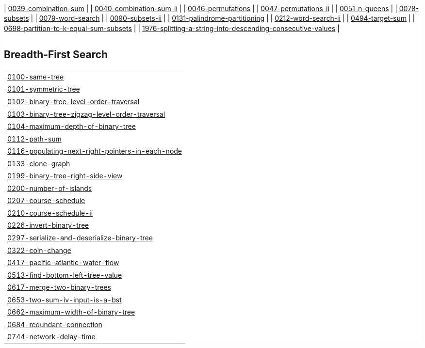 | [0039-combination-sum](https://github.com/darshan-jain/leetcodePractice/tree/master/0039-combination-sum) |
| [0040-combination-sum-ii](https://github.com/darshan-jain/leetcodePractice/tree/master/0040-combination-sum-ii) |
| [0046-permutations](https://github.com/darshan-jain/leetcodePractice/tree/master/0046-permutations) |
| [0047-permutations-ii](https://github.com/darshan-jain/leetcodePractice/tree/master/0047-permutations-ii) |
| [0051-n-queens](https://github.com/darshan-jain/leetcodePractice/tree/master/0051-n-queens) |
| [0078-subsets](https://github.com/darshan-jain/leetcodePractice/tree/master/0078-subsets) |
| [0079-word-search](https://github.com/darshan-jain/leetcodePractice/tree/master/0079-word-search) |
| [0090-subsets-ii](https://github.com/darshan-jain/leetcodePractice/tree/master/0090-subsets-ii) |
| [0131-palindrome-partitioning](https://github.com/darshan-jain/leetcodePractice/tree/master/0131-palindrome-partitioning) |
| [0212-word-search-ii](https://github.com/darshan-jain/leetcodePractice/tree/master/0212-word-search-ii) |
| [0494-target-sum](https://github.com/darshan-jain/leetcodePractice/tree/master/0494-target-sum) |
| [0698-partition-to-k-equal-sum-subsets](https://github.com/darshan-jain/leetcodePractice/tree/master/0698-partition-to-k-equal-sum-subsets) |
| [1976-splitting-a-string-into-descending-consecutive-values](https://github.com/darshan-jain/leetcodePractice/tree/master/1976-splitting-a-string-into-descending-consecutive-values) |
## Breadth-First Search
|  |
| ------- |
| [0100-same-tree](https://github.com/darshan-jain/leetcodePractice/tree/master/0100-same-tree) |
| [0101-symmetric-tree](https://github.com/darshan-jain/leetcodePractice/tree/master/0101-symmetric-tree) |
| [0102-binary-tree-level-order-traversal](https://github.com/darshan-jain/leetcodePractice/tree/master/0102-binary-tree-level-order-traversal) |
| [0103-binary-tree-zigzag-level-order-traversal](https://github.com/darshan-jain/leetcodePractice/tree/master/0103-binary-tree-zigzag-level-order-traversal) |
| [0104-maximum-depth-of-binary-tree](https://github.com/darshan-jain/leetcodePractice/tree/master/0104-maximum-depth-of-binary-tree) |
| [0112-path-sum](https://github.com/darshan-jain/leetcodePractice/tree/master/0112-path-sum) |
| [0116-populating-next-right-pointers-in-each-node](https://github.com/darshan-jain/leetcodePractice/tree/master/0116-populating-next-right-pointers-in-each-node) |
| [0133-clone-graph](https://github.com/darshan-jain/leetcodePractice/tree/master/0133-clone-graph) |
| [0199-binary-tree-right-side-view](https://github.com/darshan-jain/leetcodePractice/tree/master/0199-binary-tree-right-side-view) |
| [0200-number-of-islands](https://github.com/darshan-jain/leetcodePractice/tree/master/0200-number-of-islands) |
| [0207-course-schedule](https://github.com/darshan-jain/leetcodePractice/tree/master/0207-course-schedule) |
| [0210-course-schedule-ii](https://github.com/darshan-jain/leetcodePractice/tree/master/0210-course-schedule-ii) |
| [0226-invert-binary-tree](https://github.com/darshan-jain/leetcodePractice/tree/master/0226-invert-binary-tree) |
| [0297-serialize-and-deserialize-binary-tree](https://github.com/darshan-jain/leetcodePractice/tree/master/0297-serialize-and-deserialize-binary-tree) |
| [0322-coin-change](https://github.com/darshan-jain/leetcodePractice/tree/master/0322-coin-change) |
| [0417-pacific-atlantic-water-flow](https://github.com/darshan-jain/leetcodePractice/tree/master/0417-pacific-atlantic-water-flow) |
| [0513-find-bottom-left-tree-value](https://github.com/darshan-jain/leetcodePractice/tree/master/0513-find-bottom-left-tree-value) |
| [0617-merge-two-binary-trees](https://github.com/darshan-jain/leetcodePractice/tree/master/0617-merge-two-binary-trees) |
| [0653-two-sum-iv-input-is-a-bst](https://github.com/darshan-jain/leetcodePractice/tree/master/0653-two-sum-iv-input-is-a-bst) |
| [0662-maximum-width-of-binary-tree](https://github.com/darshan-jain/leetcodePractice/tree/master/0662-maximum-width-of-binary-tree) |
| [0684-redundant-connection](https://github.com/darshan-jain/leetcodePractice/tree/master/0684-redundant-connection) |
| [0744-network-delay-time](https://github.com/darshan-jain/leetcodePractice/tree/master/0744-network-delay-time) |